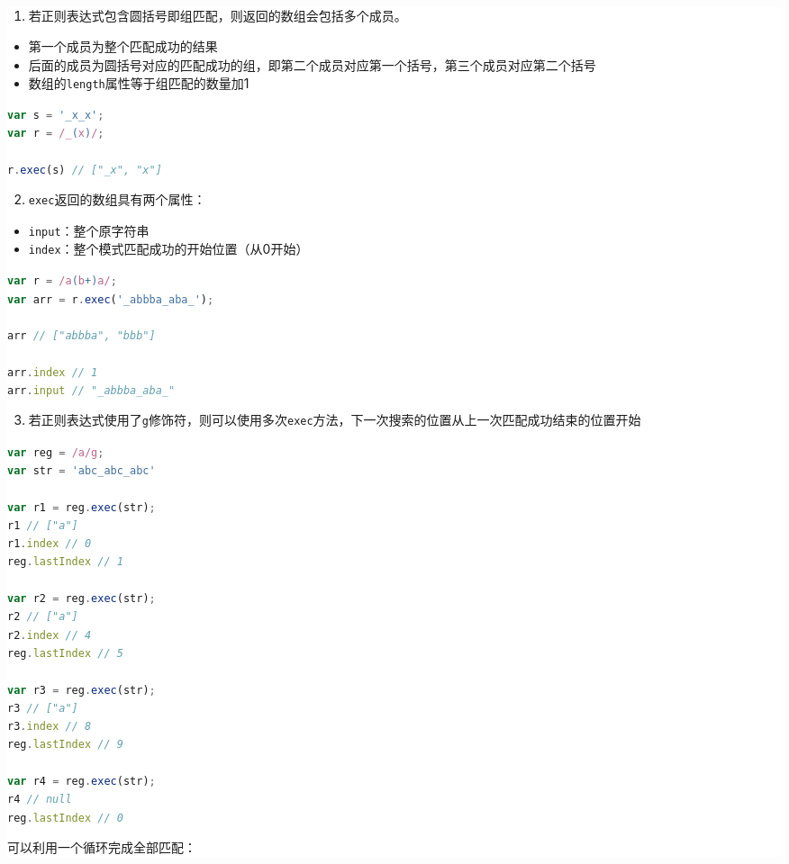 1. 若正则表达式包含圆括号即组匹配，则返回的数组会包括多个成员。

+ 第一个成员为整个匹配成功的结果
+ 后面的成员为圆括号对应的匹配成功的组，即第二个成员对应第一个括号，第三个成员对应第二个括号
+ 数组的`length`属性等于组匹配的数量加1

```javascript
var s = '_x_x';
var r = /_(x)/;

r.exec(s) // ["_x", "x"]
```

2. `exec`返回的数组具有两个属性：

+ `input`：整个原字符串
+ `index`：整个模式匹配成功的开始位置（从0开始）

```javascript
var r = /a(b+)a/;
var arr = r.exec('_abbba_aba_');

arr // ["abbba", "bbb"]

arr.index // 1
arr.input // "_abbba_aba_"
```

3. 若正则表达式使用了`g`修饰符，则可以使用多次`exec`方法，下一次搜索的位置从上一次匹配成功结束的位置开始

```javascript
var reg = /a/g;
var str = 'abc_abc_abc'

var r1 = reg.exec(str);
r1 // ["a"]
r1.index // 0
reg.lastIndex // 1

var r2 = reg.exec(str);
r2 // ["a"]
r2.index // 4
reg.lastIndex // 5

var r3 = reg.exec(str);
r3 // ["a"]
r3.index // 8
reg.lastIndex // 9

var r4 = reg.exec(str);
r4 // null
reg.lastIndex // 0
```

可以利用一个循环完成全部匹配：

